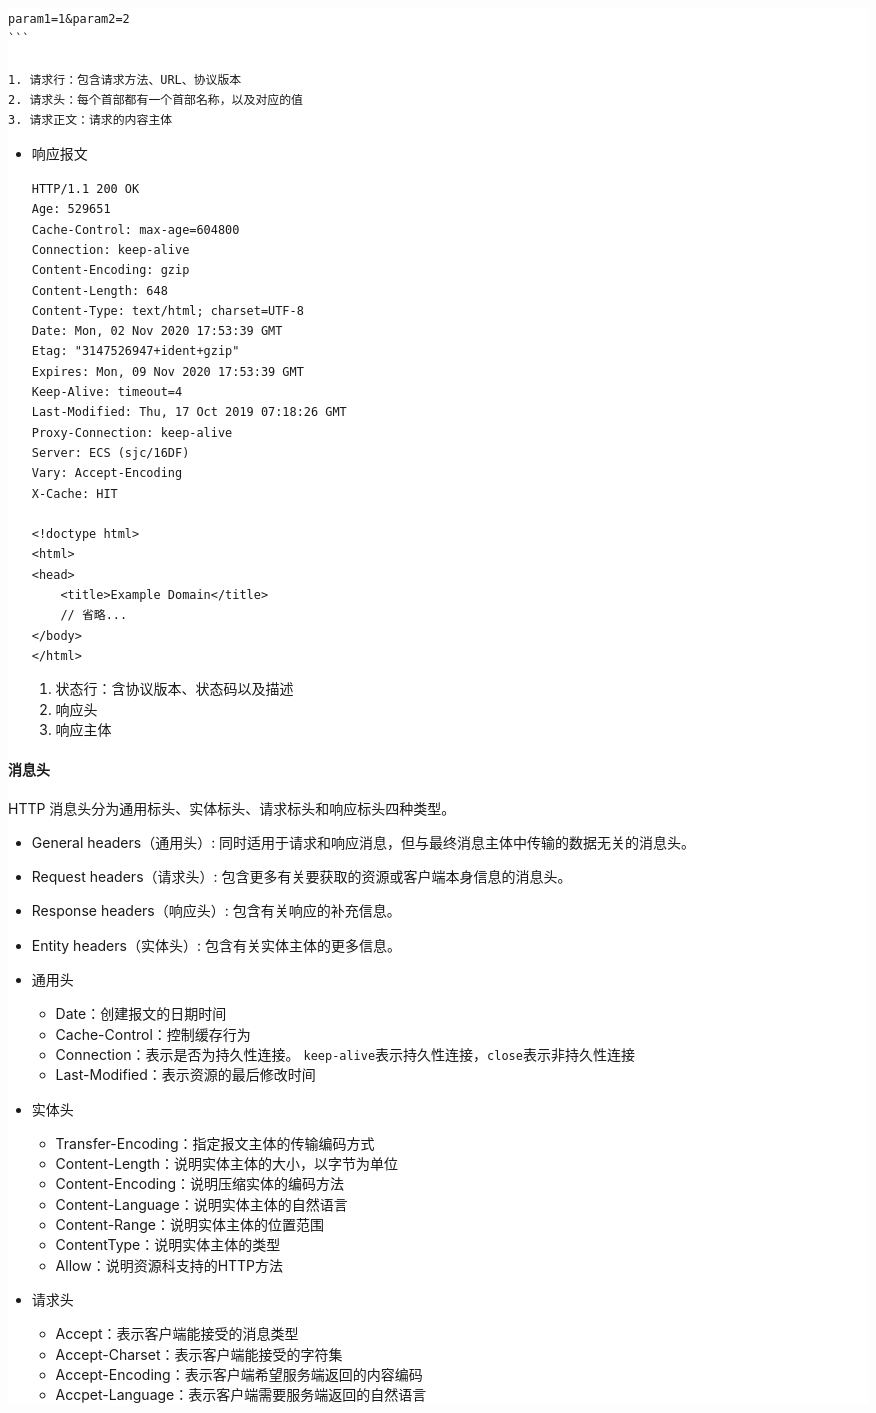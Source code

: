 	param1=1&param2=2
	```
	
	1. 请求行：包含请求方法、URL、协议版本
	2. 请求头：每个首部都有一个首部名称，以及对应的值
	3. 请求正文：请求的内容主体
	
	
	
* 响应报文
	
	```http
	HTTP/1.1 200 OK
	Age: 529651
	Cache-Control: max-age=604800
	Connection: keep-alive
	Content-Encoding: gzip
	Content-Length: 648
	Content-Type: text/html; charset=UTF-8
	Date: Mon, 02 Nov 2020 17:53:39 GMT
	Etag: "3147526947+ident+gzip"
	Expires: Mon, 09 Nov 2020 17:53:39 GMT
	Keep-Alive: timeout=4
	Last-Modified: Thu, 17 Oct 2019 07:18:26 GMT
	Proxy-Connection: keep-alive
	Server: ECS (sjc/16DF)
	Vary: Accept-Encoding
	X-Cache: HIT
	
	<!doctype html>
	<html>
	<head>
	    <title>Example Domain</title>
		// 省略... 
	</body>
	</html>
	```
	
	1. 状态行：含协议版本、状态码以及描述
	2. 响应头
	3. 响应主体
#### 消息头

HTTP 消息头分为通用标头、实体标头、请求标头和响应标头四种类型。

* General headers（通用头）: 同时适用于请求和响应消息，但与最终消息主体中传输的数据无关的消息头。
* Request headers（请求头）: 包含更多有关要获取的资源或客户端本身信息的消息头。
* Response headers（响应头）: 包含有关响应的补充信息。
* Entity headers（实体头）: 包含有关实体主体的更多信息。

* 通用头
  * Date：创建报文的日期时间
  * Cache-Control：控制缓存行为
  * Connection：表示是否为持久性连接。 `keep-alive`表示持久性连接，`close`表示非持久性连接
  * Last-Modified：表示资源的最后修改时间
* 实体头
  * Transfer-Encoding：指定报文主体的传输编码方式
  * Content-Length：说明实体主体的大小，以字节为单位
  * Content-Encoding：说明压缩实体的编码方法
  * Content-Language：说明实体主体的自然语言
  * Content-Range：说明实体主体的位置范围
  * ContentType：说明实体主体的类型
  * Allow：说明资源科支持的HTTP方法
* 请求头
  * Accept：表示客户端能接受的消息类型
  * Accept-Charset：表示客户端能接受的字符集
  * Accept-Encoding：表示客户端希望服务端返回的内容编码
  * Accpet-Language：表示客户端需要服务端返回的自然语言